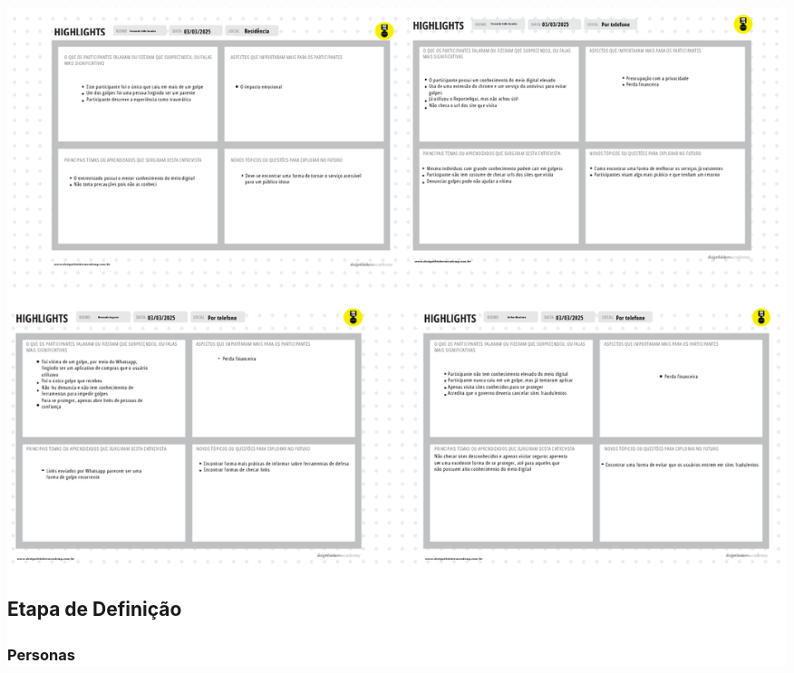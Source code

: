 ![Highlights 2](images/highlights2.png)

![Highlights 3](images/highlights3.png)

## Etapa de Definição

### Personas

